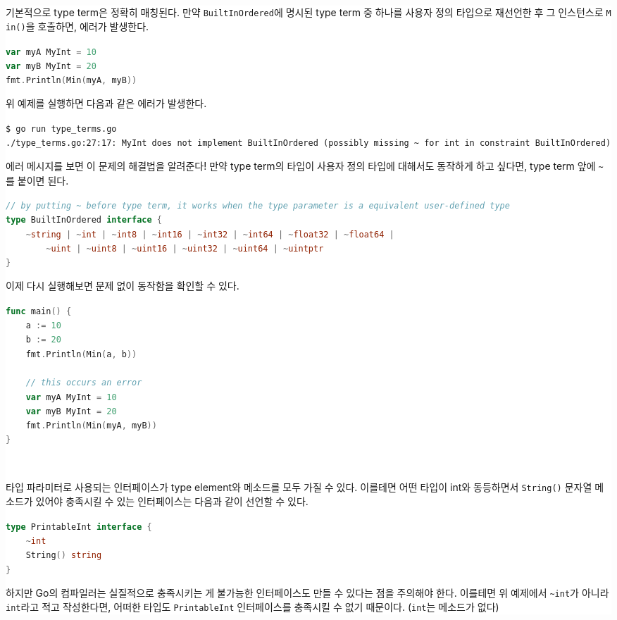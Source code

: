 기본적으로 type term은 정확히 매칭된다. 만약 `BuiltInOrdered`에 명시된 type term 중 하나를 사용자 정의 타입으로 재선언한 후 그 인스턴스로 `Min()`을 호출하면, 에러가 발생한다.

```go
var myA MyInt = 10
var myB MyInt = 20
fmt.Println(Min(myA, myB))
```

위 예제를 실행하면 다음과 같은 에러가 발생한다.

```text
$ go run type_terms.go
./type_terms.go:27:17: MyInt does not implement BuiltInOrdered (possibly missing ~ for int in constraint BuiltInOrdered)
```

에러 메시지를 보면 이 문제의 해결법을 알려준다! 만약 type term의 타입이 사용자 정의 타입에 대해서도 동작하게 하고 싶다면, type term 앞에 `~`를 붙이면 된다.

```go
// by putting ~ before type term, it works when the type parameter is a equivalent user-defined type
type BuiltInOrdered interface {
	~string | ~int | ~int8 | ~int16 | ~int32 | ~int64 | ~float32 | ~float64 |
		~uint | ~uint8 | ~uint16 | ~uint32 | ~uint64 | ~uintptr
}
```

이제 다시 실행해보면 문제 없이 동작함을 확인할 수 있다.

```go
func main() {
	a := 10
	b := 20
	fmt.Println(Min(a, b))

	// this occurs an error
	var myA MyInt = 10
	var myB MyInt = 20
	fmt.Println(Min(myA, myB))
}
```

<br>

타입 파라미터로 사용되는 인터페이스가 type element와 메소드를 모두 가질 수 있다.
이를테면 어떤 타입이 int와 동등하면서 `String()` 문자열 메소드가 있어야 충족시킬 수 있는 인터페이스는 다음과 같이 선언할 수 있다.

```go
type PrintableInt interface {
	~int
	String() string
}
```

하지만 Go의 컴파일러는 실질적으로 충족시키는 게 불가능한 인터페이스도 만들 수 있다는 점을 주의해야 한다.
이를테면 위 예제에서 `~int`가 아니라 `int`라고 적고 작성한다면, 어떠한 타입도 `PrintableInt` 인터페이스를 충족시킬 수 없기 때문이다. (`int`는 메소드가 없다)
